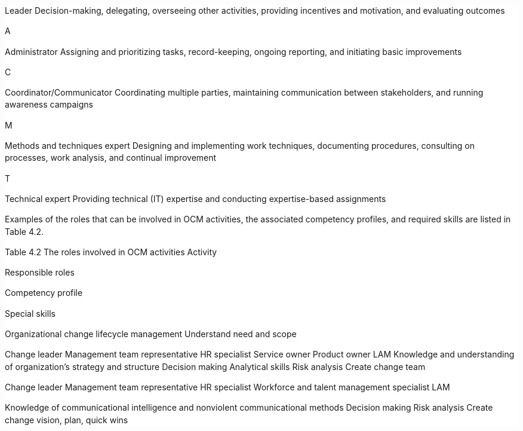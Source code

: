 Leader Decision-making, delegating, overseeing other activities, providing incentives and motivation, and evaluating outcomes

А

Administrator Assigning and prioritizing tasks, record-keeping, ongoing reporting, and initiating basic improvements

C

Coordinator/Communicator Coordinating multiple parties, maintaining communication between stakeholders, and running awareness campaigns

М

Methods and techniques expert Designing and implementing work techniques, documenting procedures, consulting on processes, work analysis, and continual improvement

Т

Technical expert Providing technical (IT) expertise and conducting expertise-based assignments

Examples of the roles that can be involved in OCM activities, the associated competency profiles, and required skills are listed in Table 4.2.

Table 4.2 The roles involved in OCM activities
Activity

Responsible roles

Competency profile

Special skills

Organizational change lifecycle management
Understand need and scope

Change leader
Management team representative
HR specialist
Service owner
Product owner
LAM	
Knowledge and understanding of organization’s strategy and structure
Decision making
Analytical skills
Risk analysis
Create change team

Change leader
Management team representative
HR specialist
Workforce and talent management specialist
LAM

Knowledge of communicational intelligence and nonviolent communicational methods
Decision making 
Risk analysis
Create change vision, plan, quick wins
